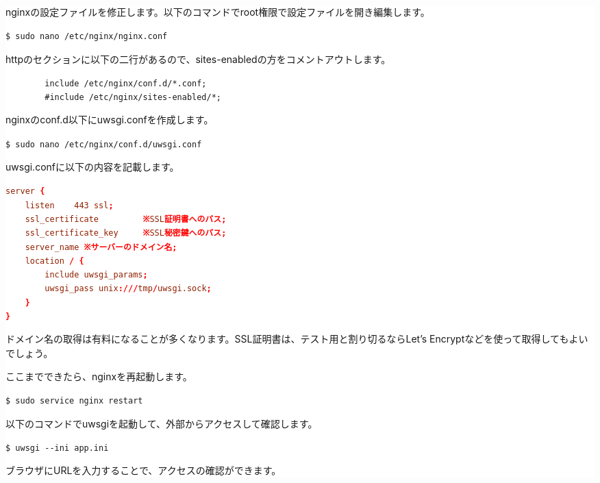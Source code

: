 nginxの設定ファイルを修正します。以下のコマンドでroot権限で設定ファイルを開き編集します。

```
$ sudo nano /etc/nginx/nginx.conf
```

httpのセクションに以下の二行があるので、sites-enabledの方をコメントアウトします。

```
        include /etc/nginx/conf.d/*.conf;
        #include /etc/nginx/sites-enabled/*;
```

nginxのconf.d以下にuwsgi.confを作成します。

```
$ sudo nano /etc/nginx/conf.d/uwsgi.conf
```

uwsgi.confに以下の内容を記載します。

```uwsgi.conf
server {
    listen    443 ssl;
    ssl_certificate         ※SSL証明書へのパス;
    ssl_certificate_key     ※SSL秘密鍵へのパス;
    server_name ※サーバーのドメイン名;
    location / {
        include uwsgi_params;
        uwsgi_pass unix:///tmp/uwsgi.sock;
    }
}
```

ドメイン名の取得は有料になることが多くなります。SSL証明書は、テスト用と割り切るならLet’s Encryptなどを使って取得してもよいでしょう。

ここまでできたら、nginxを再起動します。

```
$ sudo service nginx restart
```

以下のコマンドでuwsgiを起動して、外部からアクセスして確認します。

```
$ uwsgi --ini app.ini
```

ブラウザにURLを入力することで、アクセスの確認ができます。
